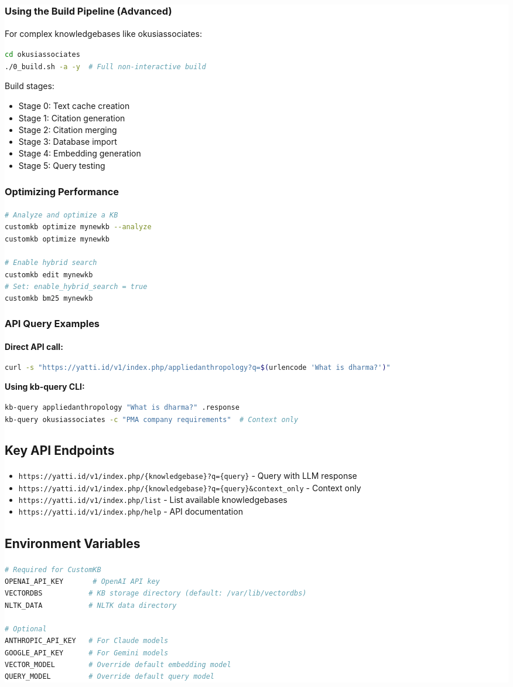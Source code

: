 
### Using the Build Pipeline (Advanced)

For complex knowledgebases like okusiassociates:
```bash
cd okusiassociates
./0_build.sh -a -y  # Full non-interactive build
```

Build stages:
- Stage 0: Text cache creation
- Stage 1: Citation generation
- Stage 2: Citation merging
- Stage 3: Database import
- Stage 4: Embedding generation
- Stage 5: Query testing

### Optimizing Performance

```bash
# Analyze and optimize a KB
customkb optimize mynewkb --analyze
customkb optimize mynewkb

# Enable hybrid search
customkb edit mynewkb
# Set: enable_hybrid_search = true
customkb bm25 mynewkb
```

### API Query Examples

**Direct API call:**
```bash
curl -s "https://yatti.id/v1/index.php/appliedanthropology?q=$(urlencode 'What is dharma?')"
```

**Using kb-query CLI:**
```bash
kb-query appliedanthropology "What is dharma?" .response
kb-query okusiassociates -c "PMA company requirements"  # Context only
```

## Key API Endpoints

- `https://yatti.id/v1/index.php/{knowledgebase}?q={query}` - Query with LLM response
- `https://yatti.id/v1/index.php/{knowledgebase}?q={query}&context_only` - Context only
- `https://yatti.id/v1/index.php/list` - List available knowledgebases
- `https://yatti.id/v1/index.php/help` - API documentation

## Environment Variables

```bash
# Required for CustomKB
OPENAI_API_KEY       # OpenAI API key
VECTORDBS           # KB storage directory (default: /var/lib/vectordbs)
NLTK_DATA           # NLTK data directory

# Optional
ANTHROPIC_API_KEY   # For Claude models
GOOGLE_API_KEY      # For Gemini models
VECTOR_MODEL        # Override default embedding model
QUERY_MODEL         # Override default query model
```
